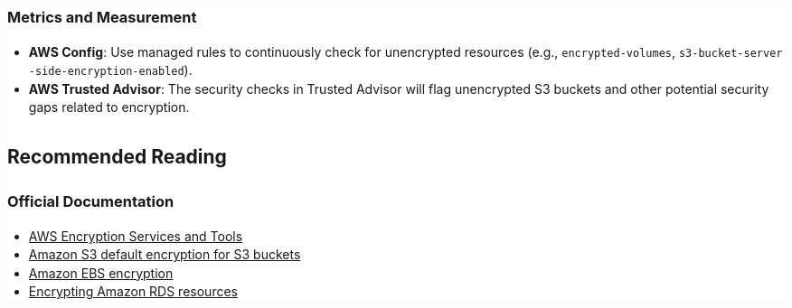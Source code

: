### Metrics and Measurement
- **AWS Config**: Use managed rules to continuously check for unencrypted resources (e.g., `encrypted-volumes`, `s3-bucket-server-side-encryption-enabled`).
- **AWS Trusted Advisor**: The security checks in Trusted Advisor will flag unencrypted S3 buckets and other potential security gaps related to encryption.

## Recommended Reading

### Official Documentation
- [AWS Encryption Services and Tools](https://aws.amazon.com/answers/security/data-encryption/)
- [Amazon S3 default encryption for S3 buckets](https://docs.aws.amazon.com/AmazonS3/latest/userguide/bucket-encryption.html)
- [Amazon EBS encryption](https://docs.aws.amazon.com/AWSEC2/latest/UserGuide/EBSEncryption.html)
- [Encrypting Amazon RDS resources](https://docs.aws.amazon.com/AmazonRDS/latest/UserGuide/Overview.Encryption.html)
